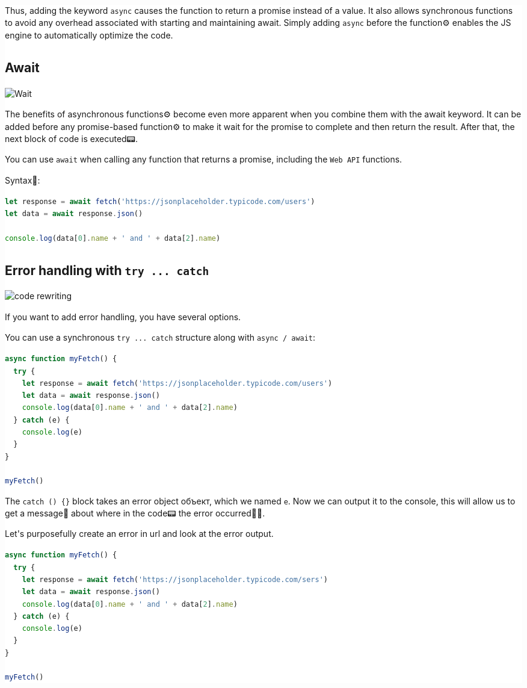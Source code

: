 Thus, adding the keyword `async` causes the function to return a promise instead of a value. It also allows synchronous functions to avoid any overhead associated with starting and maintaining await. Simply adding `async` before the function⚙️ enables the JS engine to automatically optimize the code.

## Await

![Wait](https://media.giphy.com/media/myPdoRAlad0J2/giphy.gif)

The benefits of asynchronous functions⚙️ become even more apparent when you combine them with the await keyword. It can be added before any promise-based function⚙️ to make it wait for the promise to complete and then return the result. After that, the next block of code is executed📟.

You can use `await` when calling any function that returns a promise, including the `Web API` functions.

Syntax📖:

```javascript
let response = await fetch('https://jsonplaceholder.typicode.com/users')
let data = await response.json()

console.log(data[0].name + ' and ' + data[2].name)
```





## Error handling with `try ... catch`

![code rewriting](https://media.giphy.com/media/ZVik7pBtu9dNS/giphy.gif)

If you want to add error handling, you have several options.

You can use a synchronous `try ... catch` structure along with `async / await`:

```javascript
async function myFetch() {
  try {
    let response = await fetch('https://jsonplaceholder.typicode.com/users')
    let data = await response.json()
    console.log(data[0].name + ' and ' + data[2].name)
  } catch (e) {
    console.log(e)
  }
}

myFetch()
```

The `catch () {}` block takes an error object объект, which we named `e`. Now we can output it to the console, this will allow us to get a message💬 about where in the code📟 the error occurred🙅‍♂️.

Let's purposefully create an error in url and look at the error output.

```javascript
async function myFetch() {
  try {
    let response = await fetch('https://jsonplaceholder.typicode.com/sers')
    let data = await response.json()
    console.log(data[0].name + ' and ' + data[2].name)
  } catch (e) {
    console.log(e)
  }
}

myFetch()
```
